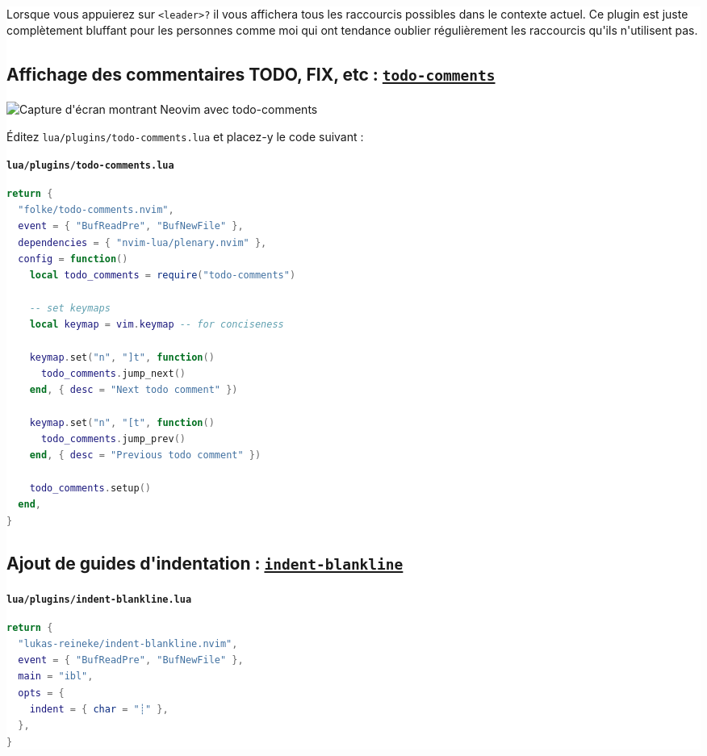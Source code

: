 Lorsque vous appuierez sur `<leader>?` il vous affichera tous les raccourcis possibles dans le contexte actuel. Ce plugin est juste complètement bluffant pour les personnes comme moi qui ont tendance oublier régulièrement les raccourcis qu'ils n'utilisent pas.

## Affichage des commentaires TODO, FIX, etc : [`todo-comments`](https://github.com/folke/todo-comments.nvim)

![Capture d'écran montrant Neovim avec todo-comments](/images/configurer-neovim-comme-ide-a-partir-de-zero-tutoriel-guide/todo-comments.png "Capture d'écran montrant Neovim avec todo-comments")

Éditez `lua/plugins/todo-comments.lua` et placez-y le code suivant :

**`lua/plugins/todo-comments.lua`**

```lua
return {
  "folke/todo-comments.nvim",
  event = { "BufReadPre", "BufNewFile" },
  dependencies = { "nvim-lua/plenary.nvim" },
  config = function()
    local todo_comments = require("todo-comments")

    -- set keymaps
    local keymap = vim.keymap -- for conciseness

    keymap.set("n", "]t", function()
      todo_comments.jump_next()
    end, { desc = "Next todo comment" })

    keymap.set("n", "[t", function()
      todo_comments.jump_prev()
    end, { desc = "Previous todo comment" })

    todo_comments.setup()
  end,
}
```

## Ajout de guides d'indentation : [`indent-blankline`](https://github.com/lukas-reineke/indent-blankline.nvim)

**`lua/plugins/indent-blankline.lua`**

```lua
return {
  "lukas-reineke/indent-blankline.nvim",
  event = { "BufReadPre", "BufNewFile" },
  main = "ibl",
  opts = {
    indent = { char = "┊" },
  },
}
```
